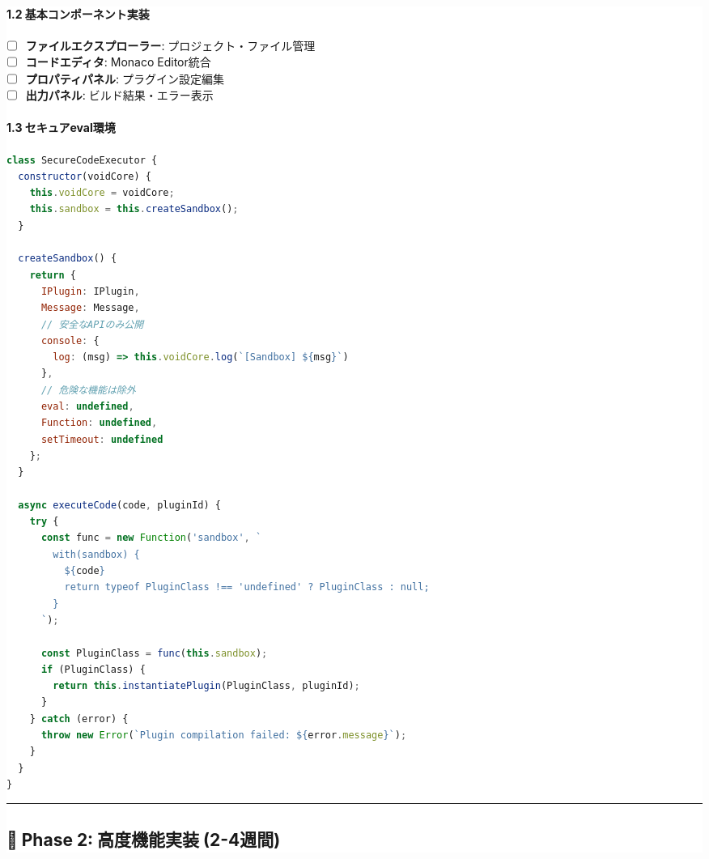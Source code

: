 #### **1.2 基本コンポーネント実装**
- [ ] **ファイルエクスプローラー**: プロジェクト・ファイル管理
- [ ] **コードエディタ**: Monaco Editor統合
- [ ] **プロパティパネル**: プラグイン設定編集
- [ ] **出力パネル**: ビルド結果・エラー表示

#### **1.3 セキュアeval環境**
```javascript
class SecureCodeExecutor {
  constructor(voidCore) {
    this.voidCore = voidCore;
    this.sandbox = this.createSandbox();
  }
  
  createSandbox() {
    return {
      IPlugin: IPlugin,
      Message: Message,
      // 安全なAPIのみ公開
      console: {
        log: (msg) => this.voidCore.log(`[Sandbox] ${msg}`)
      },
      // 危険な機能は除外
      eval: undefined,
      Function: undefined,
      setTimeout: undefined
    };
  }
  
  async executeCode(code, pluginId) {
    try {
      const func = new Function('sandbox', `
        with(sandbox) {
          ${code}
          return typeof PluginClass !== 'undefined' ? PluginClass : null;
        }
      `);
      
      const PluginClass = func(this.sandbox);
      if (PluginClass) {
        return this.instantiatePlugin(PluginClass, pluginId);
      }
    } catch (error) {
      throw new Error(`Plugin compilation failed: ${error.message}`);
    }
  }
}
```

---

## 🚀 **Phase 2: 高度機能実装 (2-4週間)**
